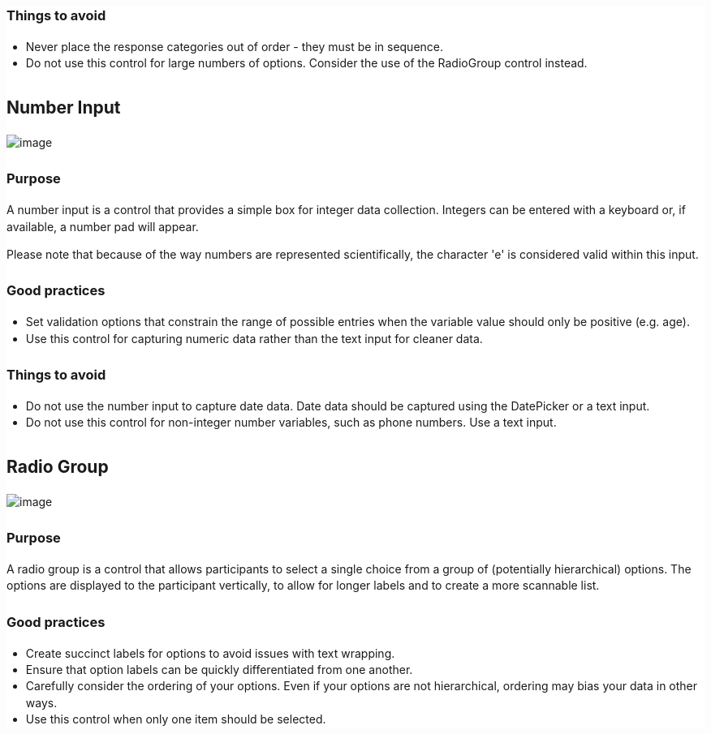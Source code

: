 ### Things to avoid

<BadPractice />

- Never place the response categories out of order - they must be in sequence.
- Do not use this control for large numbers of options. Consider the use of the RadioGroup control instead.

## Number Input

![image](/assets/img/key-concepts/input-controls/NumberInput.png)

### Purpose

A number input is a control that provides a simple box for integer data collection. Integers can be entered with a keyboard or, if available, a number pad will appear.

Please note that because of the way numbers are represented scientifically, the character 'e' is considered valid within this input.

### Good practices

<GoodPractice />

- Set validation options that constrain the range of possible entries when the variable value should only be positive (e.g. age).
- Use this control for capturing numeric data rather than the text input for cleaner data.

### Things to avoid

<BadPractice />

- Do not use the number input to capture date data. Date data should be captured using the DatePicker or a text input.
- Do not use this control for non-integer number variables, such as phone numbers. Use a text input.

## Radio Group

![image](/assets/img/key-concepts/input-controls/RadioGroup.png)

### Purpose

A radio group is a control that allows participants to select a single choice from a group of (potentially hierarchical) options. The options are displayed to the participant vertically, to allow for longer labels and to create a more scannable list.

### Good practices

<GoodPractice />

- Create succinct labels for options to avoid issues with text wrapping.
- Ensure that option labels can be quickly differentiated from one another.
- Carefully consider the ordering of your options. Even if your options are not hierarchical, ordering may bias your data in other ways.
- Use this control when only one item should be selected.
